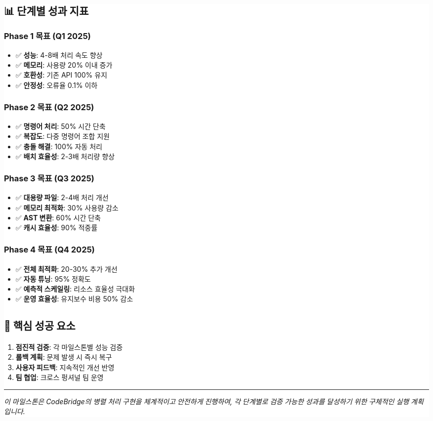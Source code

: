 ## 📊 단계별 성과 지표

### Phase 1 목표 (Q1 2025)
- ✅ **성능**: 4-8배 처리 속도 향상
- ✅ **메모리**: 사용량 20% 이내 증가
- ✅ **호환성**: 기존 API 100% 유지
- ✅ **안정성**: 오류율 0.1% 이하

### Phase 2 목표 (Q2 2025)
- ✅ **명령어 처리**: 50% 시간 단축
- ✅ **복잡도**: 다중 명령어 조합 지원
- ✅ **충돌 해결**: 100% 자동 처리
- ✅ **배치 효율성**: 2-3배 처리량 향상

### Phase 3 목표 (Q3 2025)
- ✅ **대용량 파일**: 2-4배 처리 개선
- ✅ **메모리 최적화**: 30% 사용량 감소
- ✅ **AST 변환**: 60% 시간 단축
- ✅ **캐시 효율성**: 90% 적중률

### Phase 4 목표 (Q4 2025)
- ✅ **전체 최적화**: 20-30% 추가 개선
- ✅ **자동 튜닝**: 95% 정확도
- ✅ **예측적 스케일링**: 리소스 효율성 극대화
- ✅ **운영 효율성**: 유지보수 비용 50% 감소

## 🎯 핵심 성공 요소

1. **점진적 검증**: 각 마일스톤별 성능 검증
2. **롤백 계획**: 문제 발생 시 즉시 복구
3. **사용자 피드백**: 지속적인 개선 반영
4. **팀 협업**: 크로스 펑셔널 팀 운영

---

*이 마일스톤은 CodeBridge의 병렬 처리 구현을 체계적이고 안전하게 진행하여, 각 단계별로 검증 가능한 성과를 달성하기 위한 구체적인 실행 계획입니다.*